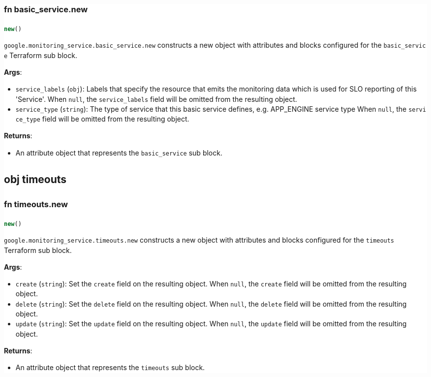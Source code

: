 

### fn basic_service.new

```ts
new()
```


`google.monitoring_service.basic_service.new` constructs a new object with attributes and blocks configured for the `basic_service`
Terraform sub block.



**Args**:
  - `service_labels` (`obj`): Labels that specify the resource that emits the monitoring data 
which is used for SLO reporting of this &#39;Service&#39;. When `null`, the `service_labels` field will be omitted from the resulting object.
  - `service_type` (`string`): The type of service that this basic service defines, e.g. 
APP_ENGINE service type When `null`, the `service_type` field will be omitted from the resulting object.

**Returns**:
  - An attribute object that represents the `basic_service` sub block.


## obj timeouts



### fn timeouts.new

```ts
new()
```


`google.monitoring_service.timeouts.new` constructs a new object with attributes and blocks configured for the `timeouts`
Terraform sub block.



**Args**:
  - `create` (`string`): Set the `create` field on the resulting object. When `null`, the `create` field will be omitted from the resulting object.
  - `delete` (`string`): Set the `delete` field on the resulting object. When `null`, the `delete` field will be omitted from the resulting object.
  - `update` (`string`): Set the `update` field on the resulting object. When `null`, the `update` field will be omitted from the resulting object.

**Returns**:
  - An attribute object that represents the `timeouts` sub block.
